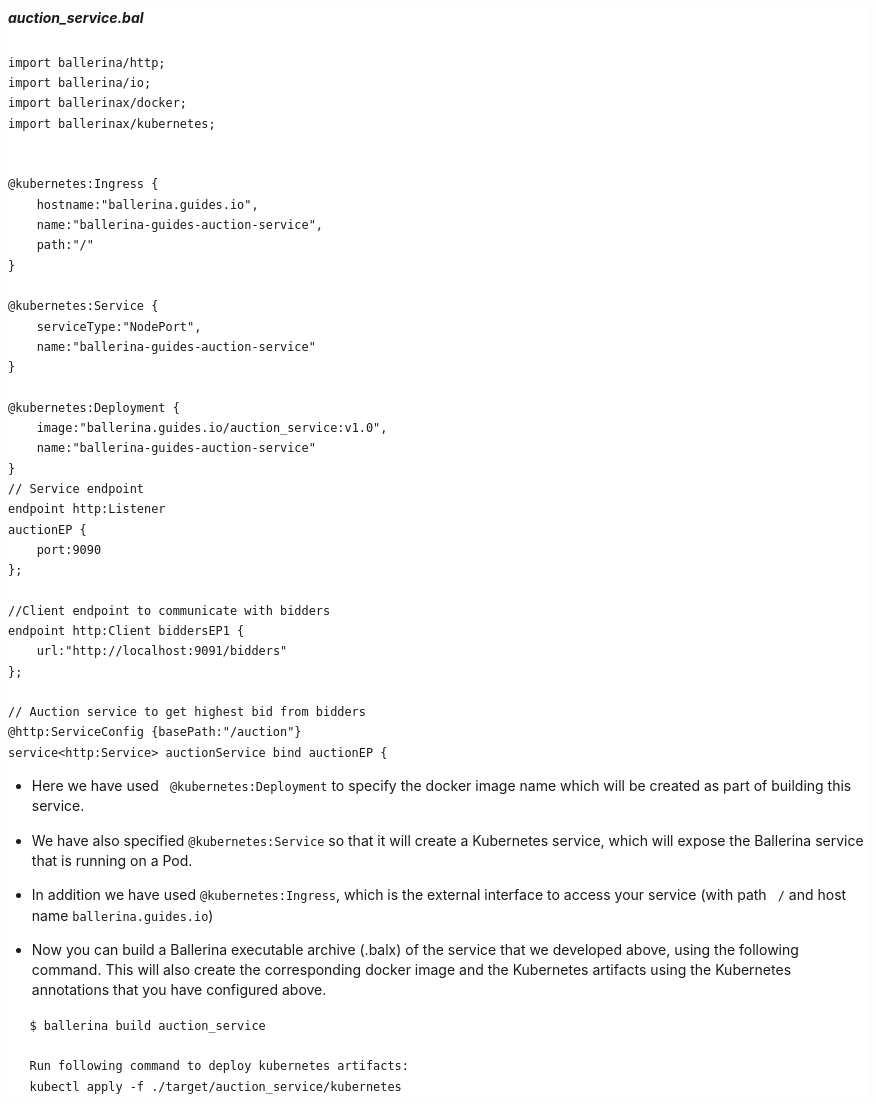 ##### auction_service.bal

```ballerina
import ballerina/http;
import ballerina/io;
import ballerinax/docker;
import ballerinax/kubernetes;


@kubernetes:Ingress {
    hostname:"ballerina.guides.io",
    name:"ballerina-guides-auction-service",
    path:"/"
}

@kubernetes:Service {
    serviceType:"NodePort",
    name:"ballerina-guides-auction-service"
}

@kubernetes:Deployment {
    image:"ballerina.guides.io/auction_service:v1.0",
    name:"ballerina-guides-auction-service"
}
// Service endpoint
endpoint http:Listener
auctionEP {
    port:9090
};

//Client endpoint to communicate with bidders
endpoint http:Client biddersEP1 {
    url:"http://localhost:9091/bidders"
};

// Auction service to get highest bid from bidders
@http:ServiceConfig {basePath:"/auction"}
service<http:Service> auctionService bind auctionEP {  
```

- Here we have used ``  @kubernetes:Deployment `` to specify the docker image name which will be created as part of building this service. 
- We have also specified `` @kubernetes:Service `` so that it will create a Kubernetes service, which will expose the Ballerina service that is running on a Pod.  
- In addition we have used `` @kubernetes:Ingress ``, which is the external interface to access your service (with path `` /`` and host name ``ballerina.guides.io``)

- Now you can build a Ballerina executable archive (.balx) of the service that we developed above, using the following command. This will also create the corresponding docker image and the Kubernetes artifacts using the Kubernetes annotations that you have configured above.

```
   $ ballerina build auction_service
  
   Run following command to deploy kubernetes artifacts:  
   kubectl apply -f ./target/auction_service/kubernetes
```
